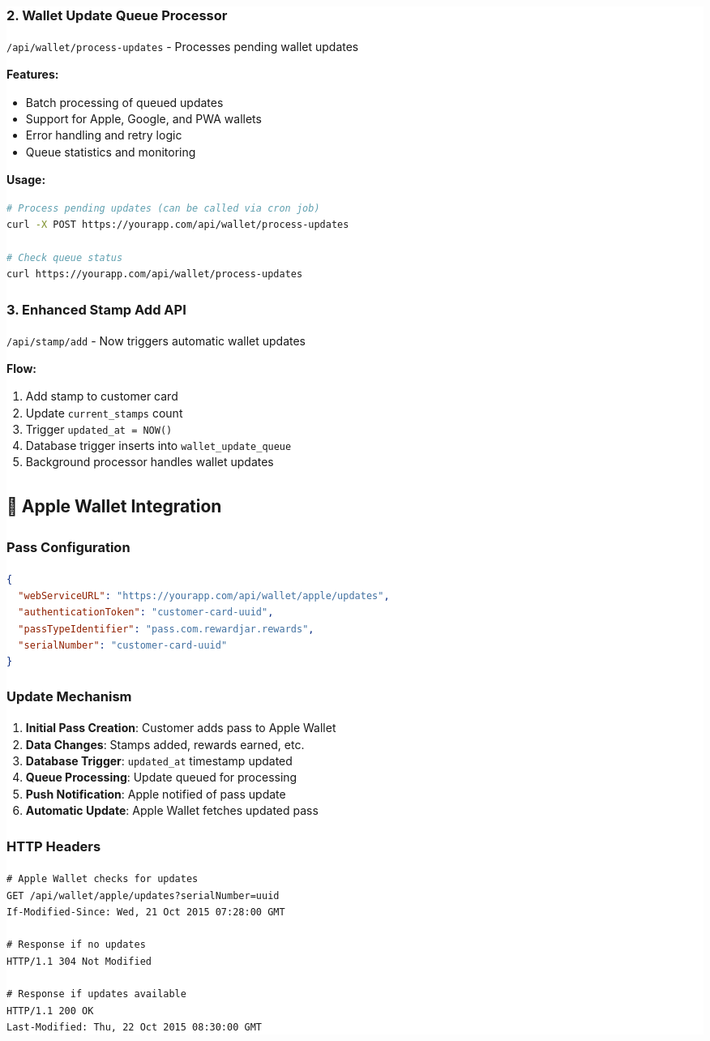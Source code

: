 
### **2. Wallet Update Queue Processor**
`/api/wallet/process-updates` - Processes pending wallet updates

**Features:**
- Batch processing of queued updates
- Support for Apple, Google, and PWA wallets
- Error handling and retry logic
- Queue statistics and monitoring

**Usage:**
```bash
# Process pending updates (can be called via cron job)
curl -X POST https://yourapp.com/api/wallet/process-updates

# Check queue status
curl https://yourapp.com/api/wallet/process-updates
```

### **3. Enhanced Stamp Add API**
`/api/stamp/add` - Now triggers automatic wallet updates

**Flow:**
1. Add stamp to customer card
2. Update `current_stamps` count
3. Trigger `updated_at = NOW()`
4. Database trigger inserts into `wallet_update_queue`
5. Background processor handles wallet updates

## 📱 **Apple Wallet Integration**

### **Pass Configuration**
```json
{
  "webServiceURL": "https://yourapp.com/api/wallet/apple/updates",
  "authenticationToken": "customer-card-uuid",
  "passTypeIdentifier": "pass.com.rewardjar.rewards",
  "serialNumber": "customer-card-uuid"
}
```

### **Update Mechanism**
1. **Initial Pass Creation**: Customer adds pass to Apple Wallet
2. **Data Changes**: Stamps added, rewards earned, etc.
3. **Database Trigger**: `updated_at` timestamp updated
4. **Queue Processing**: Update queued for processing
5. **Push Notification**: Apple notified of pass update
6. **Automatic Update**: Apple Wallet fetches updated pass

### **HTTP Headers**
```http
# Apple Wallet checks for updates
GET /api/wallet/apple/updates?serialNumber=uuid
If-Modified-Since: Wed, 21 Oct 2015 07:28:00 GMT

# Response if no updates
HTTP/1.1 304 Not Modified

# Response if updates available
HTTP/1.1 200 OK
Last-Modified: Thu, 22 Oct 2015 08:30:00 GMT
```
